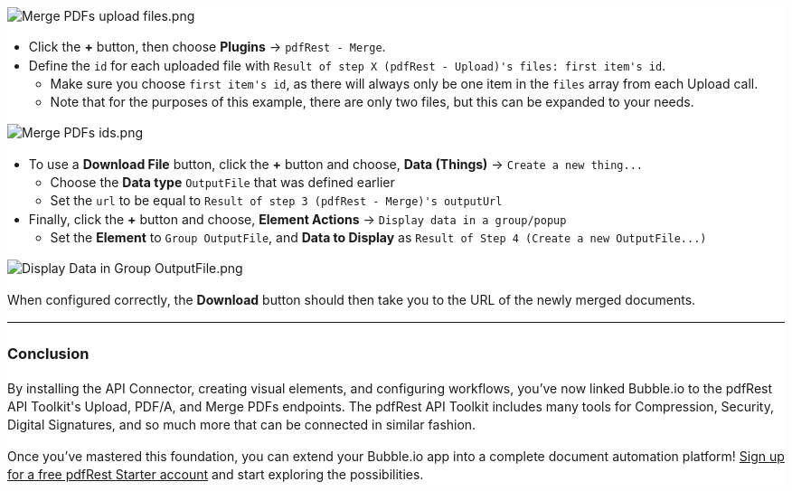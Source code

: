 ![Merge PDFs upload files.png](https://cms.pdfrest.com/content/images/2025/09/Merge-PDFs-upload-files.png)

- Click the **+** button, then choose **Plugins** -> `pdfRest - Merge`.
- Define the `id` for each uploaded file with `Result of step X (pdfRest - Upload)'s files: first item's id`.
  - Make sure you choose `first item's id`, as there will always only be one item in the `files` array from each Upload call.
  - Note that for the purposes of this example, there are only two files, but this can be expanded to your needs.

![Merge PDFs ids.png](https://cms.pdfrest.com/content/images/2025/09/Merge-PDFs-ids.png)

- To use a **Download File** button, click the **+** button and choose, **Data (Things)** -> `Create a new thing...`
  - Choose the **Data type** `OutputFile` that was defined earlier
  - Set the `url` to be equal to `Result of step 3 (pdfRest - Merge)'s outputUrl`
- Finally, click the **+** button and choose, **Element Actions** -> `Display data in a group/popup`
  - Set the **Element** to `Group OutputFile`, and **Data to Display** as `Result of Step 4 (Create a new OutputFile...)`

![Display Data in Group OutputFile.png](https://cms.pdfrest.com/content/images/2025/09/Display-Data-in-Group-OutputFile.png)

When configured correctly, the **Download** button should then take you to the URL of the newly merged documents.

---
### Conclusion

By installing the API Connector, creating visual elements, and configuring workflows, you’ve now linked Bubble.io to the pdfRest API Toolkit's Upload, PDF/A, and Merge PDFs endpoints. The pdfRest API Toolkit includes many tools for Compression, Security, Digital Signatures, and so much more that can be connected in similar fashion.

Once you’ve mastered this foundation, you can extend your Bubble.io app into a complete document automation platform! [Sign up for a free pdfRest Starter account](https://pdfrest.com/getstarted/) and start exploring the possibilities.
